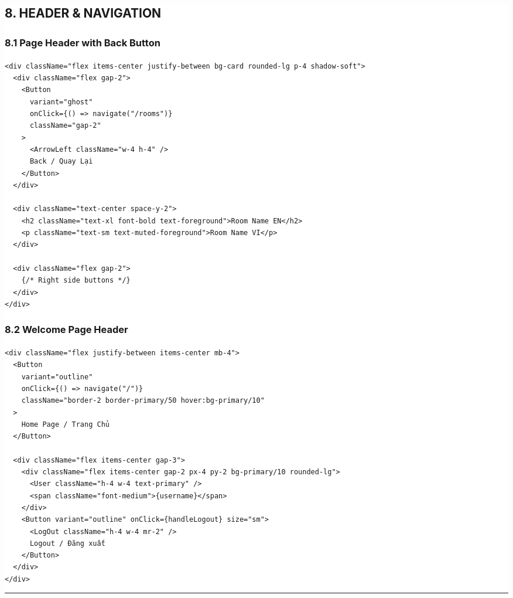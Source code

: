 
## 8. HEADER & NAVIGATION

### 8.1 Page Header with Back Button
```tsx
<div className="flex items-center justify-between bg-card rounded-lg p-4 shadow-soft">
  <div className="flex gap-2">
    <Button
      variant="ghost"
      onClick={() => navigate("/rooms")}
      className="gap-2"
    >
      <ArrowLeft className="w-4 h-4" />
      Back / Quay Lại
    </Button>
  </div>
  
  <div className="text-center space-y-2">
    <h2 className="text-xl font-bold text-foreground">Room Name EN</h2>
    <p className="text-sm text-muted-foreground">Room Name VI</p>
  </div>
  
  <div className="flex gap-2">
    {/* Right side buttons */}
  </div>
</div>
```

### 8.2 Welcome Page Header
```tsx
<div className="flex justify-between items-center mb-4">
  <Button 
    variant="outline"
    onClick={() => navigate("/")}
    className="border-2 border-primary/50 hover:bg-primary/10"
  >
    Home Page / Trang Chủ
  </Button>
  
  <div className="flex items-center gap-3">
    <div className="flex items-center gap-2 px-4 py-2 bg-primary/10 rounded-lg">
      <User className="h-4 w-4 text-primary" />
      <span className="font-medium">{username}</span>
    </div>
    <Button variant="outline" onClick={handleLogout} size="sm">
      <LogOut className="h-4 w-4 mr-2" />
      Logout / Đăng xuất
    </Button>
  </div>
</div>
```

---